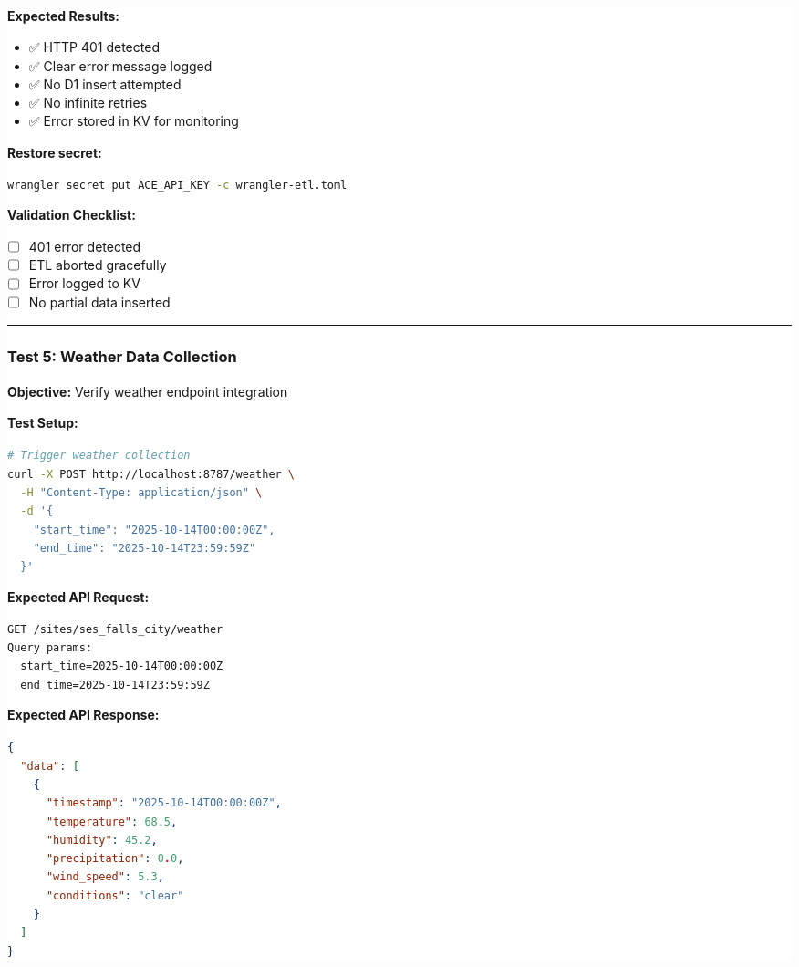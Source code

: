 **Expected Results:**
- ✅ HTTP 401 detected
- ✅ Clear error message logged
- ✅ No D1 insert attempted
- ✅ No infinite retries
- ✅ Error stored in KV for monitoring

**Restore secret:**
```bash
wrangler secret put ACE_API_KEY -c wrangler-etl.toml
```

**Validation Checklist:**
- [ ] 401 error detected
- [ ] ETL aborted gracefully
- [ ] Error logged to KV
- [ ] No partial data inserted

---

### Test 5: Weather Data Collection

**Objective:** Verify weather endpoint integration

**Test Setup:**
```bash
# Trigger weather collection
curl -X POST http://localhost:8787/weather \
  -H "Content-Type: application/json" \
  -d '{
    "start_time": "2025-10-14T00:00:00Z",
    "end_time": "2025-10-14T23:59:59Z"
  }'
```

**Expected API Request:**
```
GET /sites/ses_falls_city/weather
Query params:
  start_time=2025-10-14T00:00:00Z
  end_time=2025-10-14T23:59:59Z
```

**Expected API Response:**
```json
{
  "data": [
    {
      "timestamp": "2025-10-14T00:00:00Z",
      "temperature": 68.5,
      "humidity": 45.2,
      "precipitation": 0.0,
      "wind_speed": 5.3,
      "conditions": "clear"
    }
  ]
}
```
